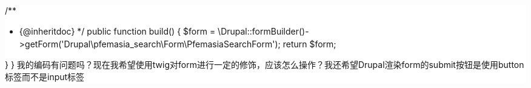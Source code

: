 
  /**
   * {@inheritdoc}
   */
  public function build()
  {
    $form = \Drupal::formBuilder()->getForm('Drupal\pfemasia_search\Form\PfemasiaSearchForm');
    return $form;

  }
}
我的编码有问题吗？现在我希望使用twig对form进行一定的修饰，应该怎么操作？我还希望Drupal渲染form的submit按钮是使用button标签而不是input标签